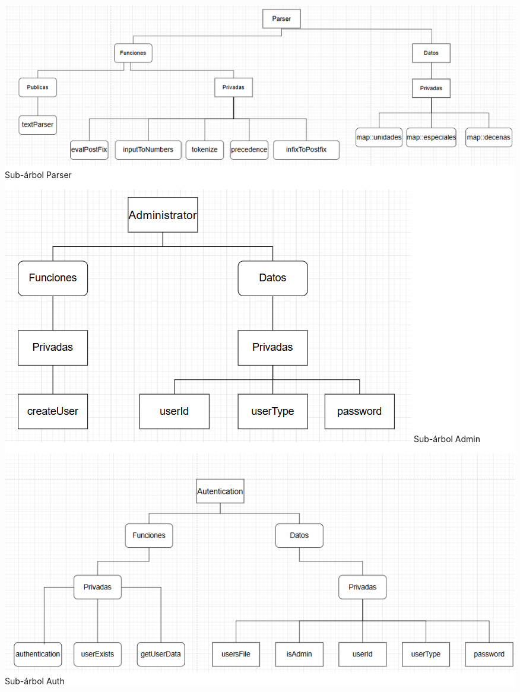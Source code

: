 ![Imagen 3](./images/IIPart/parser.png) 
Sub-árbol Parser

![Imagen 4](./images/IIPart/Admin.png) 
Sub-árbol Admin

![Imagen 5](./images/IIPart/Auth.png) 
Sub-árbol Auth

